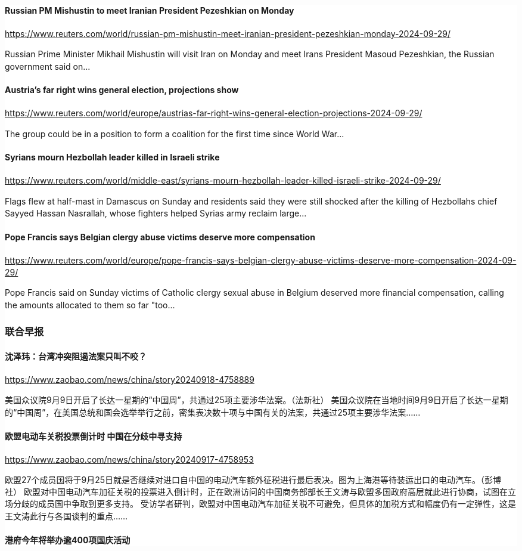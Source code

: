 #### Russian PM Mishustin to meet Iranian President Pezeshkian on Monday

<span style="color: blue!80!green"><https://www.reuters.com/world/russian-pm-mishustin-meet-iranian-president-pezeshkian-monday-2024-09-29/></span>

Russian Prime Minister Mikhail Mishustin will visit Iran on Monday and
meet Irans President Masoud Pezeshkian, the Russian government said
on...

#### Austria’s far right wins general election, projections show

<span style="color: blue!80!green"><https://www.reuters.com/world/europe/austrias-far-right-wins-general-election-projections-2024-09-29/></span>

The group could be in a position to form a coalition for the first time
since World War...

#### Syrians mourn Hezbollah leader killed in Israeli strike

<span style="color: blue!80!green"><https://www.reuters.com/world/middle-east/syrians-mourn-hezbollah-leader-killed-israeli-strike-2024-09-29/></span>

Flags flew at half-mast in Damascus on Sunday and residents said they
were still shocked after the killing of Hezbollahs chief Sayyed Hassan
Nasrallah, whose fighters helped Syrias army reclaim large...

#### Pope Francis says Belgian clergy abuse victims deserve more compensation

<span style="color: blue!80!green"><https://www.reuters.com/world/europe/pope-francis-says-belgian-clergy-abuse-victims-deserve-more-compensation-2024-09-29/></span>

Pope Francis said on Sunday victims of Catholic clergy sexual abuse in
Belgium deserved more financial compensation, calling the amounts
allocated to them so far "too...

### 联合早报

#### 沈泽玮：台湾冲突阻遏法案只叫不咬？

<span style="color: blue!80!green"><https://www.zaobao.com/news/china/story20240918-4758889></span>

美国众议院9月9日开启了长达一星期的“中国周”，共通过25项主要涉华法案。（法新社）
美国众议院在当地时间9月9日开启了长达一星期的“中国周”，在美国总统和国会选举举行之前，密集表决数十项与中国有关的法案，共通过25项主要涉华法案……

#### 欧盟电动车关税投票倒计时 中国在分歧中寻支持

<span style="color: blue!80!green"><https://www.zaobao.com/news/china/story20240917-4758953></span>

欧盟27个成员国将于9月25日就是否继续对进口自中国的电动汽车额外征税进行最后表决。图为上海港等待装运出口的电动汽车。（彭博社）
欧盟对中国电动汽车加征关税的投票进入倒计时，正在欧洲访问的中国商务部部长王文涛与欧盟多国政府高层就此进行协商，试图在立场分歧的成员国中争取到更多支持。
受访学者研判，欧盟对中国电动汽车加征关税不可避免，但具体的加税方式和幅度仍有一定弹性，这是王文涛此行与各国谈判的重点……

#### 港府今年将举办逾400项国庆活动
